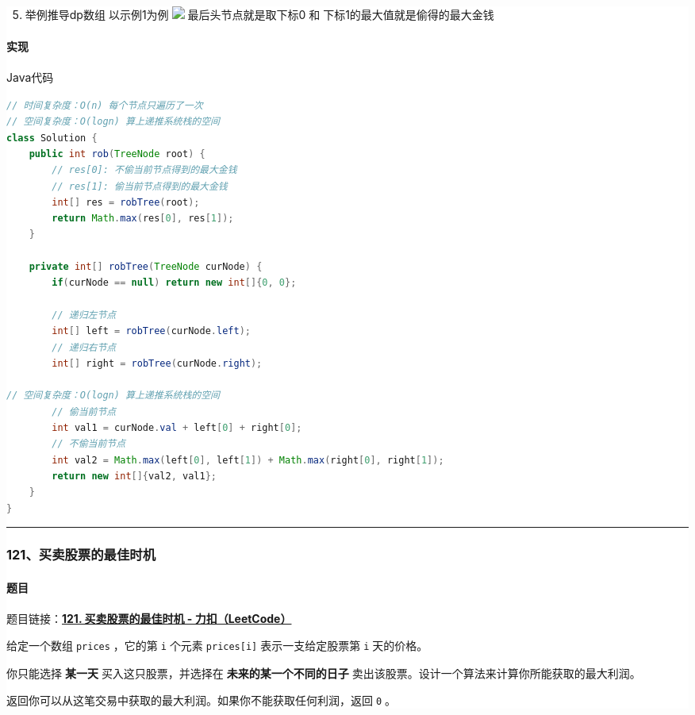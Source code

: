 5. 举例推导dp数组
   以示例1为例
   ![](https://xingqiu-tuchuang-1256524210.cos.ap-shanghai.myqcloud.com/5143/20221218164144.png)
   最后头节点就是取下标0 和 下标1的最大值就是偷得的最大金钱

#### 实现

Java代码

```java
// 时间复杂度：O(n) 每个节点只遍历了⼀次
// 空间复杂度：O(logn) 算上递推系统栈的空间
class Solution {
    public int rob(TreeNode root) {
        // res[0]: 不偷当前节点得到的最大金钱
        // res[1]: 偷当前节点得到的最大金钱
        int[] res = robTree(root);
        return Math.max(res[0], res[1]);
    }

    private int[] robTree(TreeNode curNode) {
        if(curNode == null) return new int[]{0, 0};

        // 递归左节点
        int[] left = robTree(curNode.left); 
        // 递归右节点
        int[] right = robTree(curNode.right);

// 空间复杂度：O(logn) 算上递推系统栈的空间
        // 偷当前节点
        int val1 = curNode.val + left[0] + right[0];
        // 不偷当前节点
        int val2 = Math.max(left[0], left[1]) + Math.max(right[0], right[1]);
        return new int[]{val2, val1};
    }
}

```

---



### 121、买卖股票的最佳时机

#### 题目

题目链接：**[121. 买卖股票的最佳时机 - 力扣（LeetCode）](https://leetcode.cn/problems/best-time-to-buy-and-sell-stock/)**

给定一个数组 `prices` ，它的第 `i` 个元素 `prices[i]` 表示一支给定股票第 `i` 天的价格。

你只能选择 **某一天** 买入这只股票，并选择在 **未来的某一个不同的日子** 卖出该股票。设计一个算法来计算你所能获取的最大利润。

返回你可以从这笔交易中获取的最大利润。如果你不能获取任何利润，返回 `0` 。
